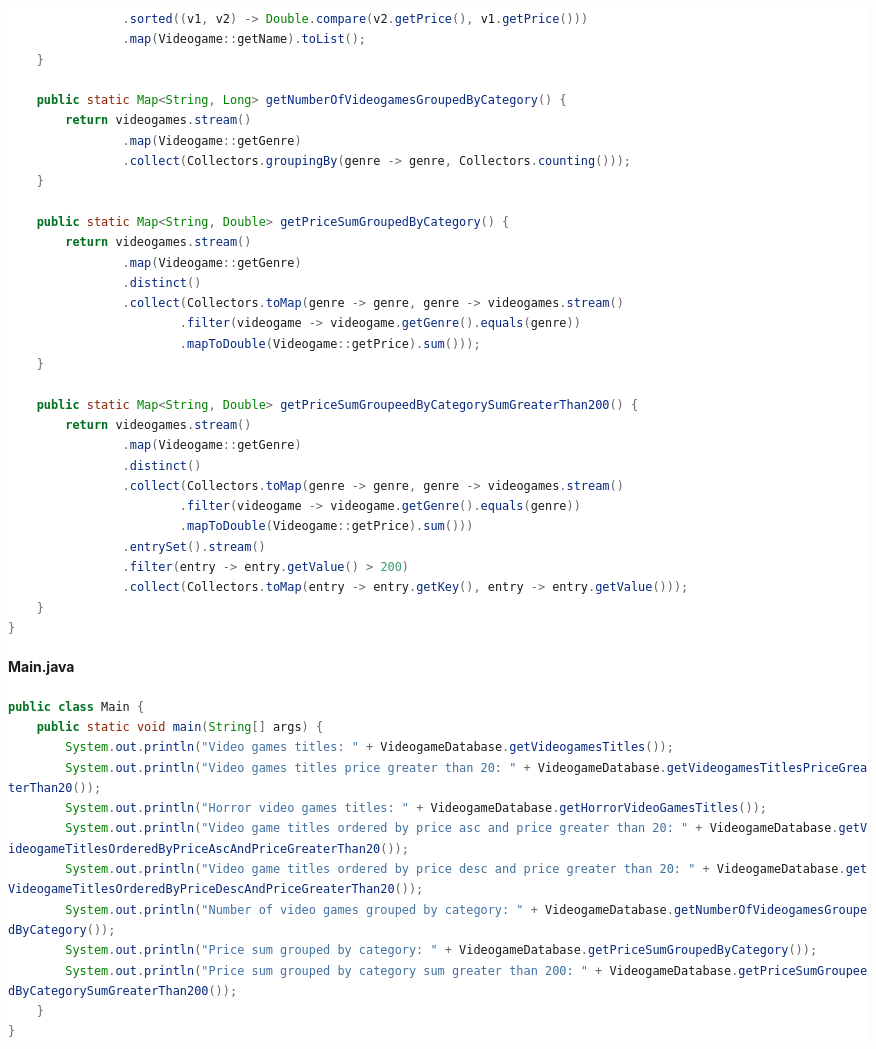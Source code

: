 ```java
                .sorted((v1, v2) -> Double.compare(v2.getPrice(), v1.getPrice()))
                .map(Videogame::getName).toList();
    }

    public static Map<String, Long> getNumberOfVideogamesGroupedByCategory() {
        return videogames.stream()
                .map(Videogame::getGenre)
                .collect(Collectors.groupingBy(genre -> genre, Collectors.counting()));
    }

    public static Map<String, Double> getPriceSumGroupedByCategory() {
        return videogames.stream()
                .map(Videogame::getGenre)
                .distinct()
                .collect(Collectors.toMap(genre -> genre, genre -> videogames.stream()
                        .filter(videogame -> videogame.getGenre().equals(genre))
                        .mapToDouble(Videogame::getPrice).sum()));
    }

    public static Map<String, Double> getPriceSumGroupeedByCategorySumGreaterThan200() {
        return videogames.stream()
                .map(Videogame::getGenre)
                .distinct()
                .collect(Collectors.toMap(genre -> genre, genre -> videogames.stream()
                        .filter(videogame -> videogame.getGenre().equals(genre))
                        .mapToDouble(Videogame::getPrice).sum()))
                .entrySet().stream()
                .filter(entry -> entry.getValue() > 200)
                .collect(Collectors.toMap(entry -> entry.getKey(), entry -> entry.getValue()));
    }
}

```

#### Main.java

```java
public class Main {
    public static void main(String[] args) {
        System.out.println("Video games titles: " + VideogameDatabase.getVideogamesTitles());
        System.out.println("Video games titles price greater than 20: " + VideogameDatabase.getVideogamesTitlesPriceGreaterThan20());
        System.out.println("Horror video games titles: " + VideogameDatabase.getHorrorVideoGamesTitles());
        System.out.println("Video game titles ordered by price asc and price greater than 20: " + VideogameDatabase.getVideogameTitlesOrderedByPriceAscAndPriceGreaterThan20());
        System.out.println("Video game titles ordered by price desc and price greater than 20: " + VideogameDatabase.getVideogameTitlesOrderedByPriceDescAndPriceGreaterThan20());
        System.out.println("Number of video games grouped by category: " + VideogameDatabase.getNumberOfVideogamesGroupedByCategory());
        System.out.println("Price sum grouped by category: " + VideogameDatabase.getPriceSumGroupedByCategory());
        System.out.println("Price sum grouped by category sum greater than 200: " + VideogameDatabase.getPriceSumGroupeedByCategorySumGreaterThan200());
    }
}

```
